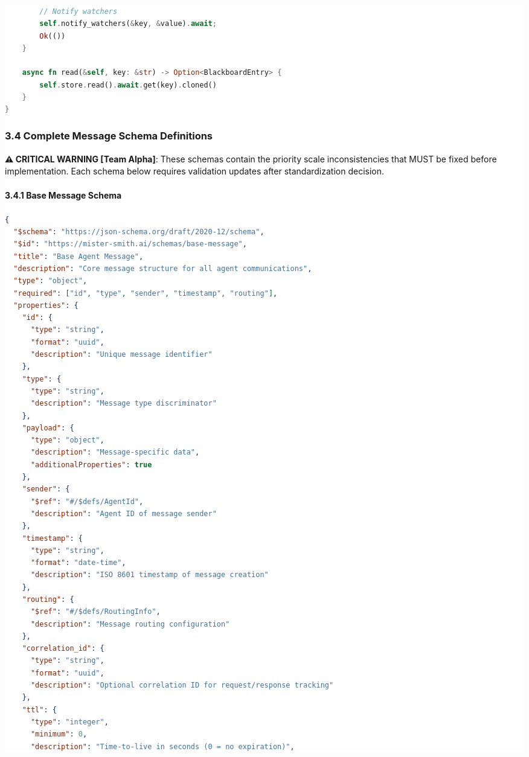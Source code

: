 ```rust
        // Notify watchers
        self.notify_watchers(&key, &value).await;
        Ok(())
    }
    
    async fn read(&self, key: &str) -> Option<BlackboardEntry> {
        self.store.read().await.get(key).cloned()
    }
}
```

### 3.4 Complete Message Schema Definitions

**⚠️ CRITICAL WARNING [Team Alpha]**: These schemas contain the priority scale inconsistencies
that MUST be fixed before implementation. Each schema below requires validation updates after
standardization decision.

#### 3.4.1 Base Message Schema

```json
{
  "$schema": "https://json-schema.org/draft/2020-12/schema",
  "$id": "https://mister-smith.ai/schemas/base-message",
  "title": "Base Agent Message",
  "description": "Core message structure for all agent communications",
  "type": "object",
  "required": ["id", "type", "sender", "timestamp", "routing"],
  "properties": {
    "id": {
      "type": "string",
      "format": "uuid",
      "description": "Unique message identifier"
    },
    "type": {
      "type": "string",
      "description": "Message type discriminator"
    },
    "payload": {
      "type": "object",
      "description": "Message-specific data",
      "additionalProperties": true
    },
    "sender": {
      "$ref": "#/$defs/AgentId",
      "description": "Agent ID of message sender"
    },
    "timestamp": {
      "type": "string",
      "format": "date-time",
      "description": "ISO 8601 timestamp of message creation"
    },
    "routing": {
      "$ref": "#/$defs/RoutingInfo",
      "description": "Message routing configuration"
    },
    "correlation_id": {
      "type": "string",
      "format": "uuid",
      "description": "Optional correlation ID for request/response tracking"
    },
    "ttl": {
      "type": "integer",
      "minimum": 0,
      "description": "Time-to-live in seconds (0 = no expiration)",
```